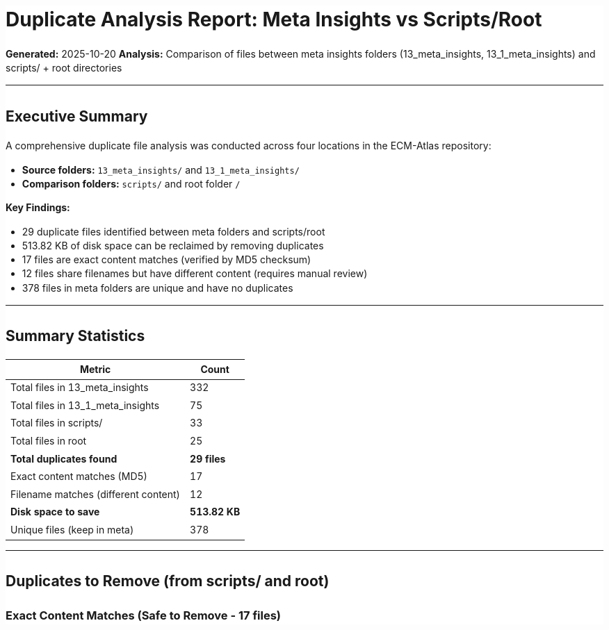 # Duplicate Analysis Report: Meta Insights vs Scripts/Root

**Generated:** 2025-10-20
**Analysis:** Comparison of files between meta insights folders (13_meta_insights, 13_1_meta_insights) and scripts/ + root directories

---

## Executive Summary

A comprehensive duplicate file analysis was conducted across four locations in the ECM-Atlas repository:
- **Source folders:** `13_meta_insights/` and `13_1_meta_insights/`
- **Comparison folders:** `scripts/` and root folder `/`

**Key Findings:**
- 29 duplicate files identified between meta folders and scripts/root
- 513.82 KB of disk space can be reclaimed by removing duplicates
- 17 files are exact content matches (verified by MD5 checksum)
- 12 files share filenames but have different content (requires manual review)
- 378 files in meta folders are unique and have no duplicates

---

## Summary Statistics

| Metric | Count |
|--------|-------|
| Total files in 13_meta_insights | 332 |
| Total files in 13_1_meta_insights | 75 |
| Total files in scripts/ | 33 |
| Total files in root | 25 |
| **Total duplicates found** | **29 files** |
| Exact content matches (MD5) | 17 |
| Filename matches (different content) | 12 |
| **Disk space to save** | **513.82 KB** |
| Unique files (keep in meta) | 378 |

---

## Duplicates to Remove (from scripts/ and root)

### Exact Content Matches (Safe to Remove - 17 files)
